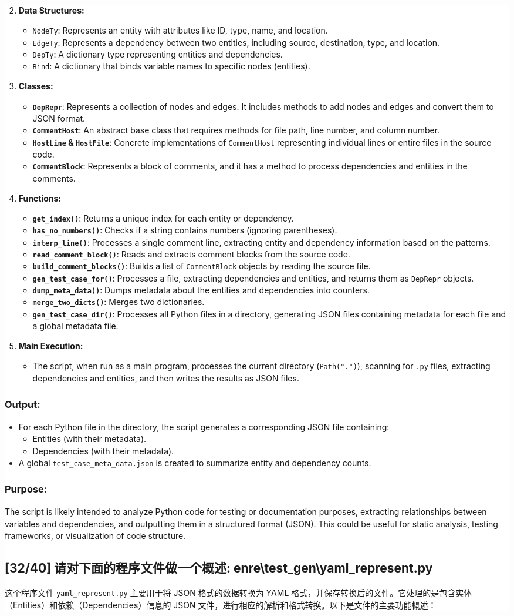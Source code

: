 2. **Data Structures:**
   - `NodeTy`: Represents an entity with attributes like ID, type, name, and location.
   - `EdgeTy`: Represents a dependency between two entities, including source, destination, type, and location.
   - `DepTy`: A dictionary type representing entities and dependencies.
   - `Bind`: A dictionary that binds variable names to specific nodes (entities).

3. **Classes:**
   - **`DepRepr`**: Represents a collection of nodes and edges. It includes methods to add nodes and edges and convert them to JSON format.
   - **`CommentHost`**: An abstract base class that requires methods for file path, line number, and column number.
   - **`HostLine` & `HostFile`**: Concrete implementations of `CommentHost` representing individual lines or entire files in the source code.
   - **`CommentBlock`**: Represents a block of comments, and it has a method to process dependencies and entities in the comments.
   
4. **Functions:**
   - **`get_index()`**: Returns a unique index for each entity or dependency.
   - **`has_no_numbers()`**: Checks if a string contains numbers (ignoring parentheses).
   - **`interp_line()`**: Processes a single comment line, extracting entity and dependency information based on the patterns.
   - **`read_comment_block()`**: Reads and extracts comment blocks from the source code.
   - **`build_comment_blocks()`**: Builds a list of `CommentBlock` objects by reading the source file.
   - **`gen_test_case_for()`**: Processes a file, extracting dependencies and entities, and returns them as `DepRepr` objects.
   - **`dump_meta_data()`**: Dumps metadata about the entities and dependencies into counters.
   - **`merge_two_dicts()`**: Merges two dictionaries.
   - **`gen_test_case_dir()`**: Processes all Python files in a directory, generating JSON files containing metadata for each file and a global metadata file.

5. **Main Execution:**
   - The script, when run as a main program, processes the current directory (`Path(".")`), scanning for `.py` files, extracting dependencies and entities, and then writes the results as JSON files.

### Output:
- For each Python file in the directory, the script generates a corresponding JSON file containing:
  - Entities (with their metadata).
  - Dependencies (with their metadata).
- A global `test_case_meta_data.json` is created to summarize entity and dependency counts.

### Purpose:
The script is likely intended to analyze Python code for testing or documentation purposes, extracting relationships between variables and dependencies, and outputting them in a structured format (JSON). This could be useful for static analysis, testing frameworks, or visualization of code structure.

## [32/40] 请对下面的程序文件做一个概述: enre\test_gen\yaml_represent.py

这个程序文件 `yaml_represent.py` 主要用于将 JSON 格式的数据转换为 YAML 格式，并保存转换后的文件。它处理的是包含实体（Entities）和依赖（Dependencies）信息的 JSON 文件，进行相应的解析和格式转换。以下是文件的主要功能概述：
